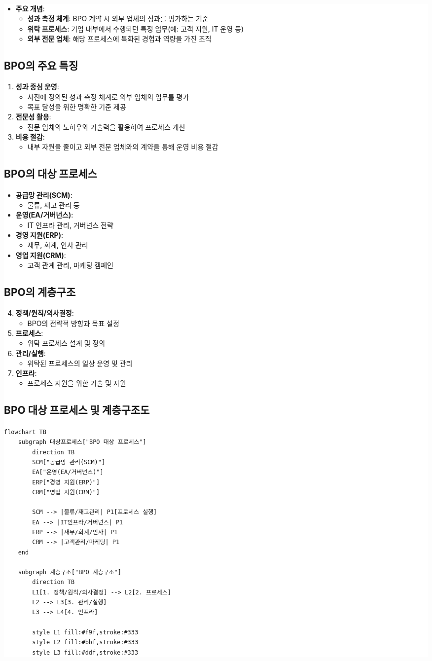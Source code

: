- **주요 개념**:
  - **성과 측정 체계**: BPO 계약 시 외부 업체의 성과를 평가하는 기준
  - **위탁 프로세스**: 기업 내부에서 수행되던 특정 업무(예: 고객 지원, IT 운영 등)
  - **외부 전문 업체**: 해당 프로세스에 특화된 경험과 역량을 가진 조직

## BPO의 주요 특징

1. **성과 중심 운영**:
   - 사전에 정의된 성과 측정 체계로 외부 업체의 업무를 평가
   - 목표 달성을 위한 명확한 기준 제공
2. **전문성 활용**:
   - 전문 업체의 노하우와 기술력을 활용하여 프로세스 개선
3. **비용 절감**:
   - 내부 자원을 줄이고 외부 전문 업체와의 계약을 통해 운영 비용 절감

## BPO의 대상 프로세스

- **공급망 관리(SCM)**:
  - 물류, 재고 관리 등
- **운영(EA/거버넌스)**:
  - IT 인프라 관리, 거버넌스 전략
- **경영 지원(ERP)**:
  - 재무, 회계, 인사 관리
- **영업 지원(CRM)**:
  - 고객 관계 관리, 마케팅 캠페인

## BPO의 계층구조

4. **정책/원칙/의사결정**:
   - BPO의 전략적 방향과 목표 설정
5. **프로세스**:
   - 위탁 프로세스 설계 및 정의
6. **관리/실행**:
   - 위탁된 프로세스의 일상 운영 및 관리
7. **인프라**:
   - 프로세스 지원을 위한 기술 및 자원

## BPO 대상 프로세스 및 계층구조도

```mermaid
flowchart TB
    subgraph 대상프로세스["BPO 대상 프로세스"]
        direction TB
        SCM["공급망 관리(SCM)"]
        EA["운영(EA/거버넌스)"]
        ERP["경영 지원(ERP)"]
        CRM["영업 지원(CRM)"]

        SCM --> |물류/재고관리| P1[프로세스 실행]
        EA --> |IT인프라/거버넌스| P1
        ERP --> |재무/회계/인사| P1
        CRM --> |고객관리/마케팅| P1
    end

    subgraph 계층구조["BPO 계층구조"]
        direction TB
        L1[1. 정책/원칙/의사결정] --> L2[2. 프로세스]
        L2 --> L3[3. 관리/실행]
        L3 --> L4[4. 인프라]

        style L1 fill:#f9f,stroke:#333
        style L2 fill:#bbf,stroke:#333
        style L3 fill:#ddf,stroke:#333
```